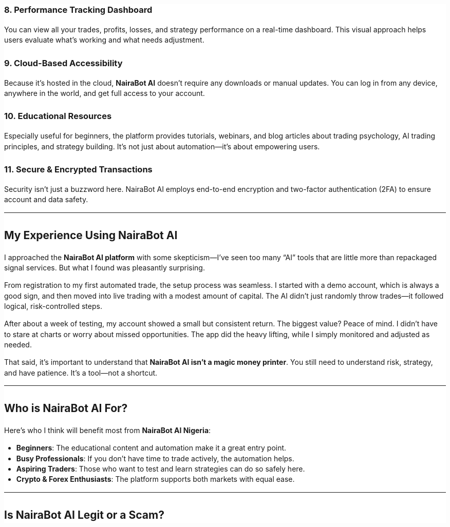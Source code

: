 ### 8. Performance Tracking Dashboard

You can view all your trades, profits, losses, and strategy performance on a real-time dashboard. This visual approach helps users evaluate what’s working and what needs adjustment.

### 9. Cloud-Based Accessibility

Because it’s hosted in the cloud, **NairaBot AI** doesn’t require any downloads or manual updates. You can log in from any device, anywhere in the world, and get full access to your account.

### 10. Educational Resources

Especially useful for beginners, the platform provides tutorials, webinars, and blog articles about trading psychology, AI trading principles, and strategy building. It’s not just about automation—it’s about empowering users.

### 11. Secure & Encrypted Transactions

Security isn’t just a buzzword here. NairaBot AI employs end-to-end encryption and two-factor authentication (2FA) to ensure account and data safety.

---

## My Experience Using NairaBot AI

I approached the **NairaBot AI platform** with some skepticism—I’ve seen too many “AI” tools that are little more than repackaged signal services. But what I found was pleasantly surprising.

From registration to my first automated trade, the setup process was seamless. I started with a demo account, which is always a good sign, and then moved into live trading with a modest amount of capital. The AI didn’t just randomly throw trades—it followed logical, risk-controlled steps.

After about a week of testing, my account showed a small but consistent return. The biggest value? Peace of mind. I didn’t have to stare at charts or worry about missed opportunities. The app did the heavy lifting, while I simply monitored and adjusted as needed.

That said, it’s important to understand that **NairaBot AI isn’t a magic money printer**. You still need to understand risk, strategy, and have patience. It’s a tool—not a shortcut.

---

## Who is NairaBot AI For?

Here’s who I think will benefit most from **NairaBot AI Nigeria**:

- **Beginners**: The educational content and automation make it a great entry point.  
- **Busy Professionals**: If you don’t have time to trade actively, the automation helps.  
- **Aspiring Traders**: Those who want to test and learn strategies can do so safely here.  
- **Crypto & Forex Enthusiasts**: The platform supports both markets with equal ease.  

---

## Is NairaBot AI Legit or a Scam?
